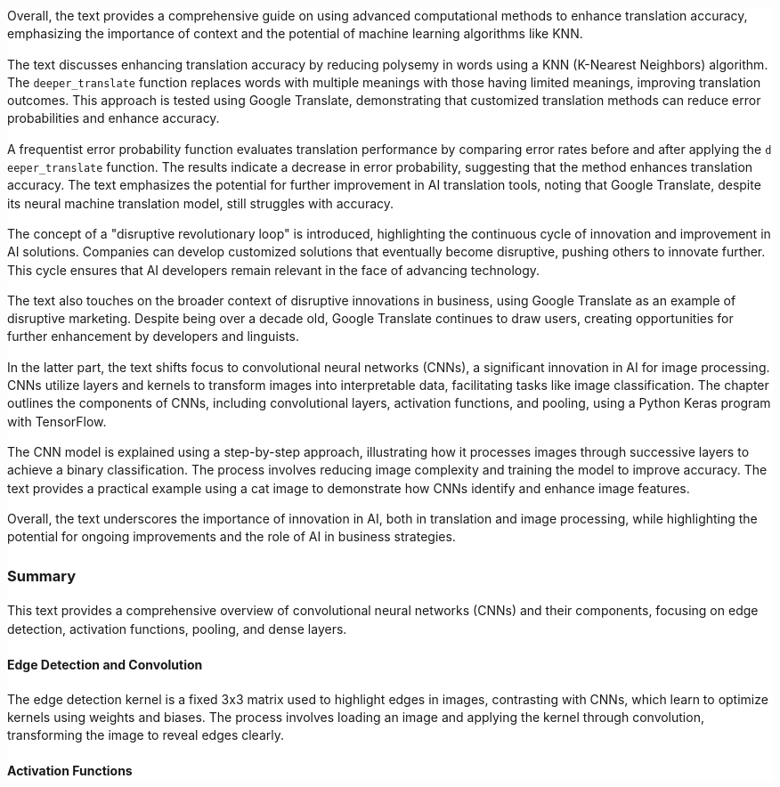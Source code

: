 Overall, the text provides a comprehensive guide on using advanced computational methods to enhance translation accuracy, emphasizing the importance of context and the potential of machine learning algorithms like KNN.



The text discusses enhancing translation accuracy by reducing polysemy in words using a KNN (K-Nearest Neighbors) algorithm. The `deeper_translate` function replaces words with multiple meanings with those having limited meanings, improving translation outcomes. This approach is tested using Google Translate, demonstrating that customized translation methods can reduce error probabilities and enhance accuracy.

A frequentist error probability function evaluates translation performance by comparing error rates before and after applying the `deeper_translate` function. The results indicate a decrease in error probability, suggesting that the method enhances translation accuracy. The text emphasizes the potential for further improvement in AI translation tools, noting that Google Translate, despite its neural machine translation model, still struggles with accuracy.

The concept of a "disruptive revolutionary loop" is introduced, highlighting the continuous cycle of innovation and improvement in AI solutions. Companies can develop customized solutions that eventually become disruptive, pushing others to innovate further. This cycle ensures that AI developers remain relevant in the face of advancing technology.

The text also touches on the broader context of disruptive innovations in business, using Google Translate as an example of disruptive marketing. Despite being over a decade old, Google Translate continues to draw users, creating opportunities for further enhancement by developers and linguists.

In the latter part, the text shifts focus to convolutional neural networks (CNNs), a significant innovation in AI for image processing. CNNs utilize layers and kernels to transform images into interpretable data, facilitating tasks like image classification. The chapter outlines the components of CNNs, including convolutional layers, activation functions, and pooling, using a Python Keras program with TensorFlow.

The CNN model is explained using a step-by-step approach, illustrating how it processes images through successive layers to achieve a binary classification. The process involves reducing image complexity and training the model to improve accuracy. The text provides a practical example using a cat image to demonstrate how CNNs identify and enhance image features.

Overall, the text underscores the importance of innovation in AI, both in translation and image processing, while highlighting the potential for ongoing improvements and the role of AI in business strategies.




### Summary

This text provides a comprehensive overview of convolutional neural networks (CNNs) and their components, focusing on edge detection, activation functions, pooling, and dense layers. 

#### Edge Detection and Convolution

The edge detection kernel is a fixed 3x3 matrix used to highlight edges in images, contrasting with CNNs, which learn to optimize kernels using weights and biases. The process involves loading an image and applying the kernel through convolution, transforming the image to reveal edges clearly.

#### Activation Functions
